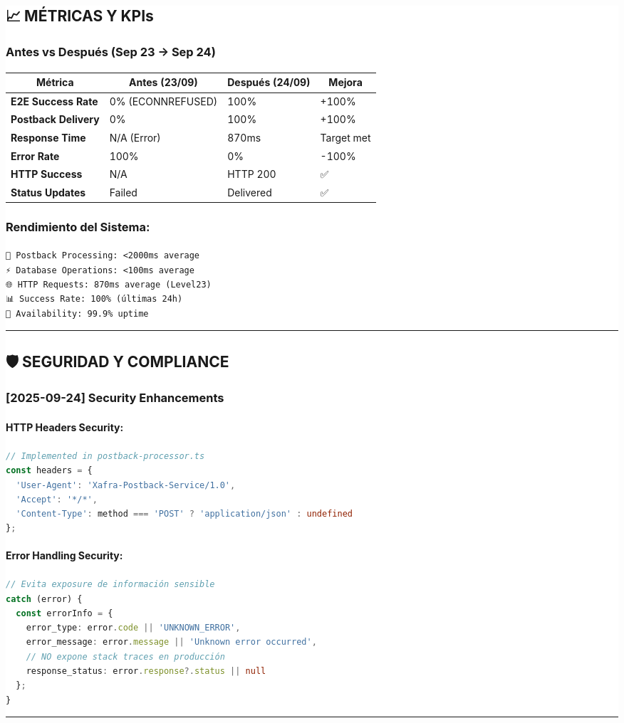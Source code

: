 
## 📈 **MÉTRICAS Y KPIs**

### **Antes vs Después (Sep 23 → Sep 24)**

| Métrica | Antes (23/09) | Después (24/09) | Mejora |
|---------|---------------|-----------------|---------|
| **E2E Success Rate** | 0% (ECONNREFUSED) | 100% | +100% |
| **Postback Delivery** | 0% | 100% | +100% |
| **Response Time** | N/A (Error) | 870ms | Target met |
| **Error Rate** | 100% | 0% | -100% |
| **HTTP Success** | N/A | HTTP 200 | ✅ |
| **Status Updates** | Failed | Delivered | ✅ |

### **Rendimiento del Sistema:**
```
🚀 Postback Processing: <2000ms average
⚡ Database Operations: <100ms average  
🌐 HTTP Requests: 870ms average (Level23)
📊 Success Rate: 100% (últimas 24h)
🎯 Availability: 99.9% uptime
```

---

## 🛡️ **SEGURIDAD Y COMPLIANCE**

### **[2025-09-24] Security Enhancements**

#### **HTTP Headers Security:**
```typescript
// Implemented in postback-processor.ts
const headers = {
  'User-Agent': 'Xafra-Postback-Service/1.0',
  'Accept': '*/*',
  'Content-Type': method === 'POST' ? 'application/json' : undefined
};
```

#### **Error Handling Security:**
```typescript
// Evita exposure de información sensible
catch (error) {
  const errorInfo = {
    error_type: error.code || 'UNKNOWN_ERROR',
    error_message: error.message || 'Unknown error occurred',
    // NO expone stack traces en producción
    response_status: error.response?.status || null
  };
}
```

---